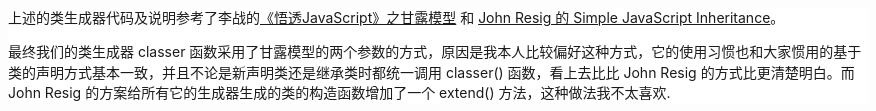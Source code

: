 上述的类生成器代码及说明参考了李战的[《悟透JavaScript》之甘露模型](http://www.cnblogs.com/leadzen/archive/2008/06/04/1213090.html)
和 [John Resig 的 Simple JavaScript Inheritance](http://ejohn.org/blog/simple-javascript-inheritance/)。

最终我们的类生成器 classer 函数采用了甘露模型的两个参数的方式，原因是我本人比较偏好这种方式，它的使用习惯也和大家惯用的基于类的声明方式基本一致，并且不论是新声明类还是继承类时都统一调用 classer() 函数，看上去比比 John Resig 的方式比更清楚明白。而 John Resig 的方案给所有它的生成器生成的类的构造函数增加了一个 extend() 方法，这种做法我不太喜欢.